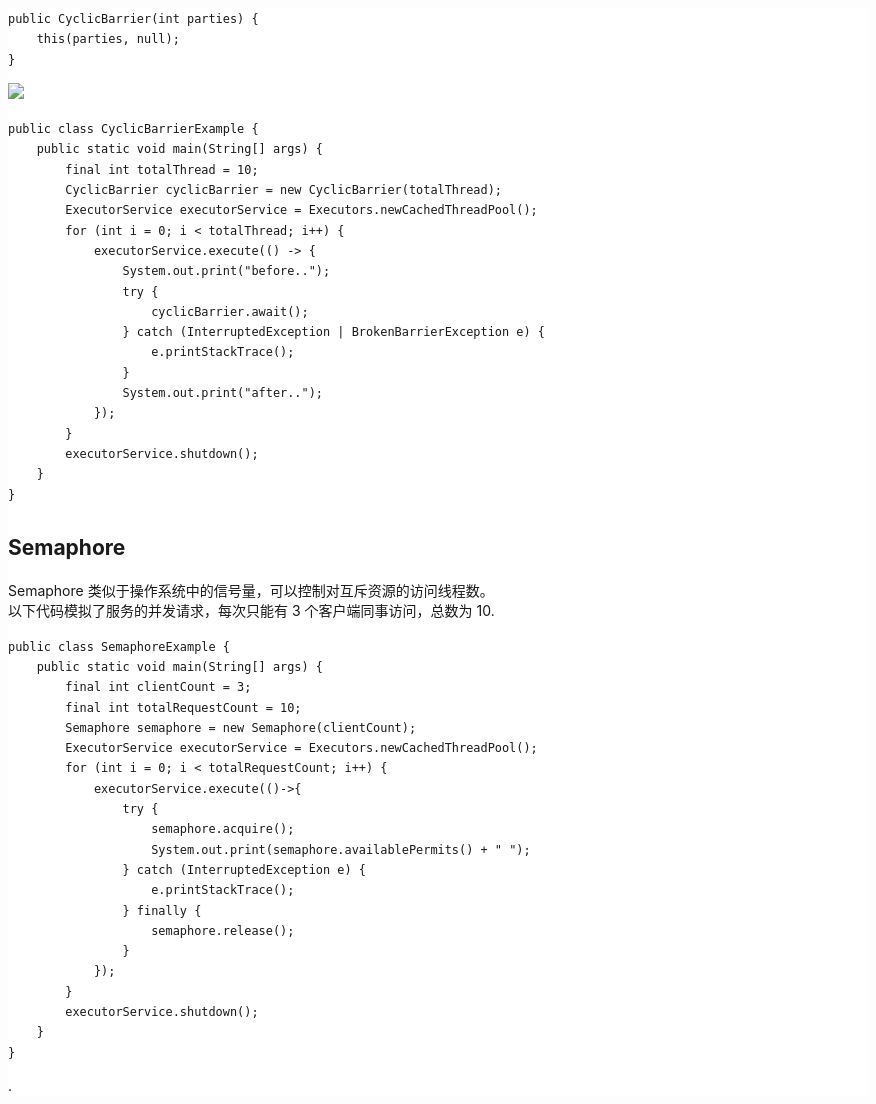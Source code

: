     public CyclicBarrier(int parties) {
        this(parties, null);
    }

![](assets/Java并发-f51a235a.png)

    public class CyclicBarrierExample {
        public static void main(String[] args) {
            final int totalThread = 10;
            CyclicBarrier cyclicBarrier = new CyclicBarrier(totalThread);
            ExecutorService executorService = Executors.newCachedThreadPool();
            for (int i = 0; i < totalThread; i++) {
                executorService.execute(() -> {
                    System.out.print("before..");
                    try {
                        cyclicBarrier.await();
                    } catch (InterruptedException | BrokenBarrierException e) {
                        e.printStackTrace();
                    }
                    System.out.print("after..");
                });
            }
            executorService.shutdown();
        }
    }

## Semaphore
Semaphore 类似于操作系统中的信号量，可以控制对互斥资源的访问线程数。   
以下代码模拟了服务的并发请求，每次只能有 3 个客户端同事访问，总数为 10.   

    public class SemaphoreExample {
        public static void main(String[] args) {
            final int clientCount = 3;
            final int totalRequestCount = 10;
            Semaphore semaphore = new Semaphore(clientCount);
            ExecutorService executorService = Executors.newCachedThreadPool();
            for (int i = 0; i < totalRequestCount; i++) {
                executorService.execute(()->{
                    try {
                        semaphore.acquire();
                        System.out.print(semaphore.availablePermits() + " ");
                    } catch (InterruptedException e) {
                        e.printStackTrace();
                    } finally {
                        semaphore.release();
                    }
                });
            }
            executorService.shutdown();
        }
    }
.
